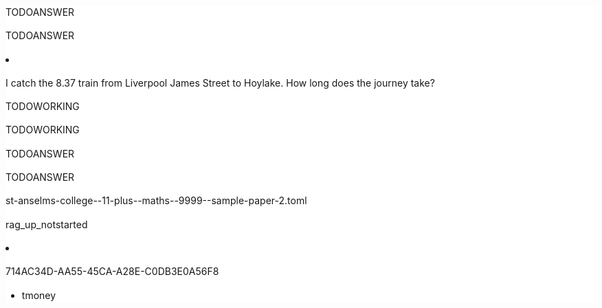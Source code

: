 TODOANSWER

</div>
<div class='answer'>

TODOANSWER

</div>
</div>

</div>
</li>
<li>
<div class='question_envelope rag_red subquestion'>
<div class='topics'>
<ul>
</ul>
</div>
<div class='question subquestion'>

I catch the $8.37$ train from Liverpool James Street to Hoylake. How long does the journey take? 

</div>
<div class='workings'>
<div class='working'>

TODOWORKING

</div>
<div class='working'>

TODOWORKING

</div>
</div>
<div class='answers'>
<div class='answer'>

TODOANSWER

</div>
<div class='answer'>

TODOANSWER

</div>
</div>

</div>
</li>
</ul>
<div class='papername'>
<p>st-anselms-college--11-plus--maths--9999--sample-paper-2.toml</p>
</div>
<div class='rag'>
<p>rag_up_notstarted</p>
</div>
</div>
</li>
<li>
<div class='question_envelope rag_ej_pr question'>
<div class='uuid'>
<p>714AC34D-AA55-45CA-A28E-C0DB3E0A56F8</p>
</div>
<div class='topics'>
<ul>
<li>
tmoney
</li>
</ul>